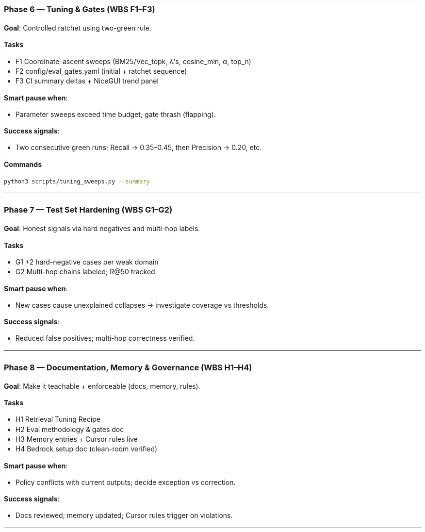 
### **Phase 6 — Tuning & Gates (WBS F1–F3)**

**Goal**: Controlled ratchet using two-green rule.

**Tasks**
- F1 Coordinate-ascent sweeps (BM25/Vec_topk, λ's, cosine_min, α, top_n)
- F2 config/eval_gates.yaml (initial + ratchet sequence)
- F3 CI summary deltas + NiceGUI trend panel

**Smart pause when**:
- Parameter sweeps exceed time budget; gate thrash (flapping).

**Success signals**:
- Two consecutive green runs; Recall → 0.35–0.45, then Precision → 0.20, etc.

**Commands**
```bash
python3 scripts/tuning_sweeps.py --summary
```

---

### **Phase 7 — Test Set Hardening (WBS G1–G2)**

**Goal**: Honest signals via hard negatives and multi-hop labels.

**Tasks**
- G1 +2 hard-negative cases per weak domain
- G2 Multi-hop chains labeled; R@50 tracked

**Smart pause when**:
- New cases cause unexplained collapses → investigate coverage vs thresholds.

**Success signals**:
- Reduced false positives; multi-hop correctness verified.

---

### **Phase 8 — Documentation, Memory & Governance (WBS H1–H4)**

**Goal**: Make it teachable + enforceable (docs, memory, rules).

**Tasks**
- H1 Retrieval Tuning Recipe
- H2 Eval methodology & gates doc
- H3 Memory entries + Cursor rules live
- H4 Bedrock setup doc (clean-room verified)

**Smart pause when**:
- Policy conflicts with current outputs; decide exception vs correction.

**Success signals**:
- Docs reviewed; memory updated; Cursor rules trigger on violations.

---
